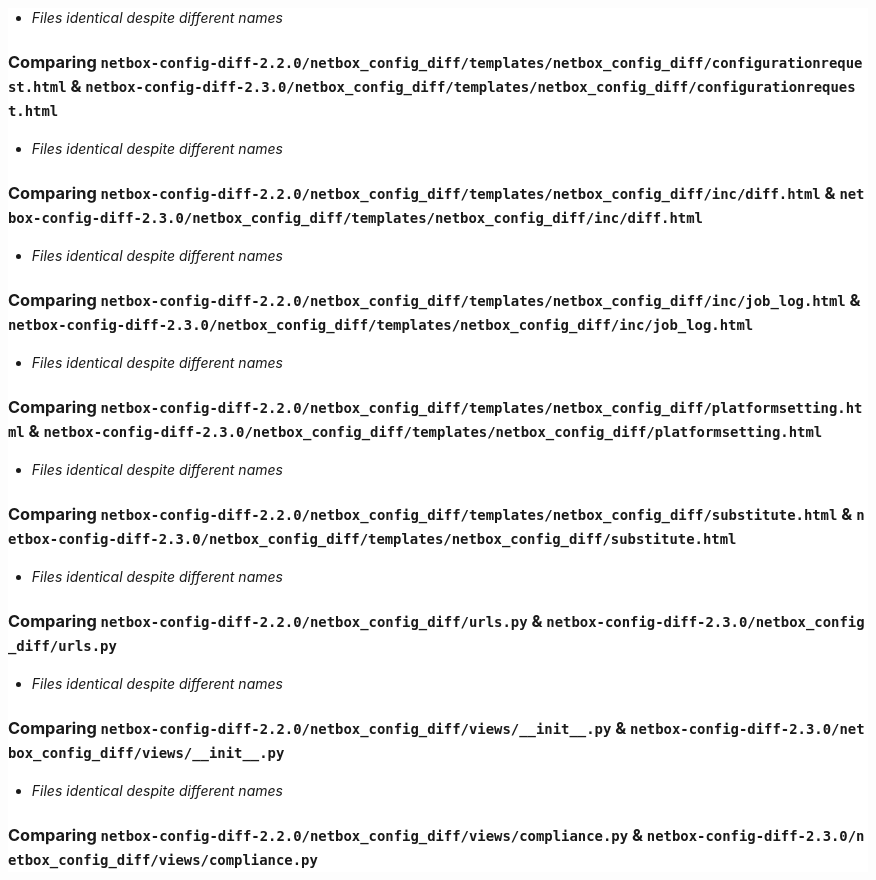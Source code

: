  * *Files identical despite different names*

### Comparing `netbox-config-diff-2.2.0/netbox_config_diff/templates/netbox_config_diff/configurationrequest.html` & `netbox-config-diff-2.3.0/netbox_config_diff/templates/netbox_config_diff/configurationrequest.html`

 * *Files identical despite different names*

### Comparing `netbox-config-diff-2.2.0/netbox_config_diff/templates/netbox_config_diff/inc/diff.html` & `netbox-config-diff-2.3.0/netbox_config_diff/templates/netbox_config_diff/inc/diff.html`

 * *Files identical despite different names*

### Comparing `netbox-config-diff-2.2.0/netbox_config_diff/templates/netbox_config_diff/inc/job_log.html` & `netbox-config-diff-2.3.0/netbox_config_diff/templates/netbox_config_diff/inc/job_log.html`

 * *Files identical despite different names*

### Comparing `netbox-config-diff-2.2.0/netbox_config_diff/templates/netbox_config_diff/platformsetting.html` & `netbox-config-diff-2.3.0/netbox_config_diff/templates/netbox_config_diff/platformsetting.html`

 * *Files identical despite different names*

### Comparing `netbox-config-diff-2.2.0/netbox_config_diff/templates/netbox_config_diff/substitute.html` & `netbox-config-diff-2.3.0/netbox_config_diff/templates/netbox_config_diff/substitute.html`

 * *Files identical despite different names*

### Comparing `netbox-config-diff-2.2.0/netbox_config_diff/urls.py` & `netbox-config-diff-2.3.0/netbox_config_diff/urls.py`

 * *Files identical despite different names*

### Comparing `netbox-config-diff-2.2.0/netbox_config_diff/views/__init__.py` & `netbox-config-diff-2.3.0/netbox_config_diff/views/__init__.py`

 * *Files identical despite different names*

### Comparing `netbox-config-diff-2.2.0/netbox_config_diff/views/compliance.py` & `netbox-config-diff-2.3.0/netbox_config_diff/views/compliance.py`
